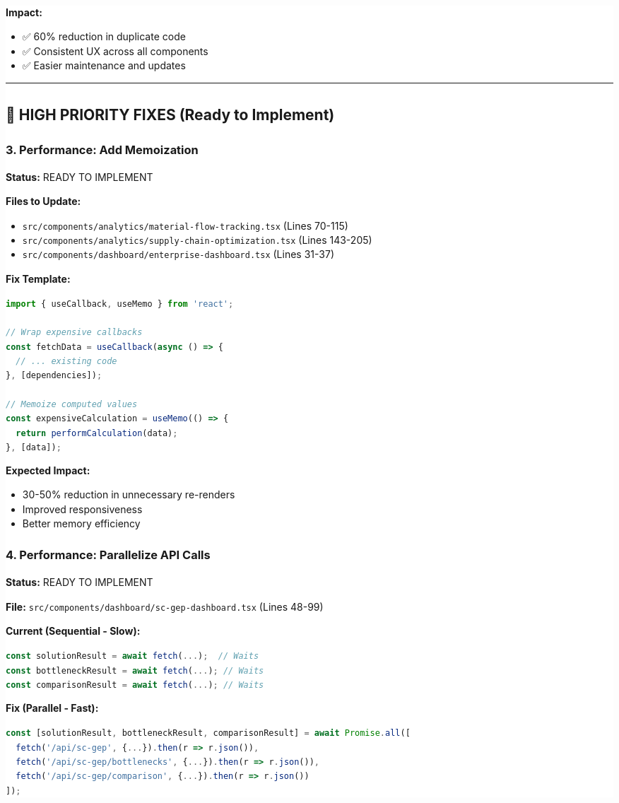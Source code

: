 **Impact:**
- ✅ 60% reduction in duplicate code
- ✅ Consistent UX across all components
- ✅ Easier maintenance and updates

---

## 🚧 HIGH PRIORITY FIXES (Ready to Implement)

### 3. Performance: Add Memoization
**Status:** READY TO IMPLEMENT

**Files to Update:**
- `src/components/analytics/material-flow-tracking.tsx` (Lines 70-115)
- `src/components/analytics/supply-chain-optimization.tsx` (Lines 143-205)
- `src/components/dashboard/enterprise-dashboard.tsx` (Lines 31-37)

**Fix Template:**
```typescript
import { useCallback, useMemo } from 'react';

// Wrap expensive callbacks
const fetchData = useCallback(async () => {
  // ... existing code
}, [dependencies]);

// Memoize computed values
const expensiveCalculation = useMemo(() => {
  return performCalculation(data);
}, [data]);
```

**Expected Impact:**
- 30-50% reduction in unnecessary re-renders
- Improved responsiveness
- Better memory efficiency

### 4. Performance: Parallelize API Calls
**Status:** READY TO IMPLEMENT

**File:** `src/components/dashboard/sc-gep-dashboard.tsx` (Lines 48-99)

**Current (Sequential - Slow):**
```typescript
const solutionResult = await fetch(...);  // Waits
const bottleneckResult = await fetch(...); // Waits
const comparisonResult = await fetch(...); // Waits
```

**Fix (Parallel - Fast):**
```typescript
const [solutionResult, bottleneckResult, comparisonResult] = await Promise.all([
  fetch('/api/sc-gep', {...}).then(r => r.json()),
  fetch('/api/sc-gep/bottlenecks', {...}).then(r => r.json()),
  fetch('/api/sc-gep/comparison', {...}).then(r => r.json())
]);
```
